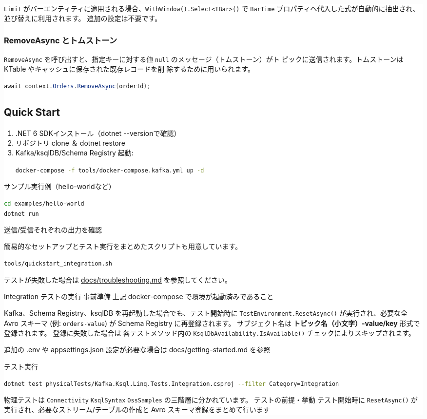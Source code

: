 `Limit` がバーエンティティに適用される場合、`WithWindow().Select<TBar>()`
で `BarTime` プロパティへ代入した式が自動的に抽出され、並び替えに利用されます。
追加の設定は不要です。

### RemoveAsync とトムストーン
`RemoveAsync` を呼び出すと、指定キーに対する値 `null` のメッセージ（トムストーン）がト
ピックに送信されます。トムストーンは KTable やキャッシュに保存された既存レコードを削
除するために用いられます。

```csharp
await context.Orders.RemoveAsync(orderId);
```


## Quick Start
1. .NET 6 SDKインストール（dotnet --versionで確認）
2. リポジトリ clone ＆ dotnet restore
3. Kafka/ksqlDB/Schema Registry 起動:
   ```bash
   docker-compose -f tools/docker-compose.kafka.yml up -d
   ```
サンプル実行例（hello-worldなど）

   ```bash
cd examples/hello-world
dotnet run
   ```
送信/受信それぞれの出力を確認

簡易的なセットアップとテスト実行をまとめたスクリプトも用意しています。
```bash
tools/quickstart_integration.sh
```
テストが失敗した場合は [docs/troubleshooting.md](./docs/troubleshooting.md) を参照してください。

Integration テストの実行
事前準備
上記 docker-compose で環境が起動済みであること

Kafka、Schema Registry、ksqlDB を再起動した場合でも、テスト開始時に
`TestEnvironment.ResetAsync()` が実行され、必要な全 Avro スキーマ
(例: `orders-value`) が Schema Registry に再登録されます。
サブジェクト名は **トピック名（小文字）-value/key** 形式で登録されます。
登録に失敗した場合は 各テストメソッド内の `KsqlDbAvailability.IsAvailable()` チェックによりスキップされます。

追加の .env や appsettings.json 設定が必要な場合は docs/getting-started.md を参照

テスト実行
   ```bash
dotnet test physicalTests/Kafka.Ksql.Linq.Tests.Integration.csproj --filter Category=Integration
   ```
物理テストは `Connectivity` `KsqlSyntax` `OssSamples` の三階層に分かれています。
テストの前提・挙動
テスト開始時に `ResetAsync()` が実行され、必要なストリーム/テーブルの作成と
Avro スキーマ登録をまとめて行います
